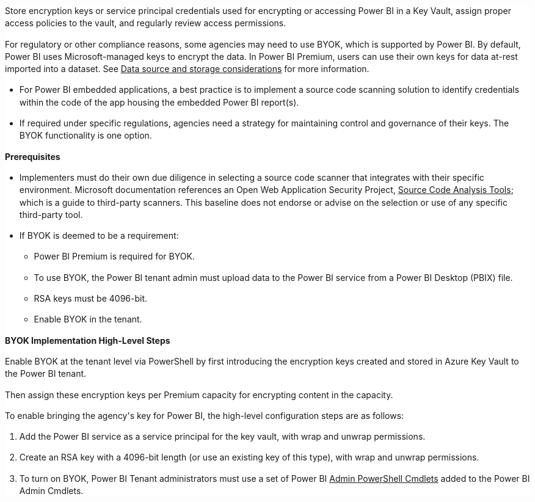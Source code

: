 Store encryption keys or service principal credentials used for
encrypting or accessing Power BI in a Key Vault, assign proper access
policies to the vault, and regularly review access permissions.

For regulatory or other compliance reasons, some agencies may need to
use BYOK, which is supported by Power BI. By default,
Power BI uses Microsoft-managed keys to encrypt the data. In Power BI
Premium, users can use their own keys for data at-rest imported
into a dataset. See [Data source and storage
considerations](https://learn.microsoft.com/en-us/power-bi/enterprise/service-encryption-byok#data-source-and-storage-considerations)
for more information.

- For Power BI embedded applications, a best practice is to implement a
  source code scanning solution to identify credentials within the code
  of the app housing the embedded Power BI report(s).

- If required under specific regulations, agencies need a strategy for
  maintaining control and governance of their keys. The BYOK functionality is one option.

**Prerequisites**

- Implementers must do their own due diligence in selecting a source
  code scanner that integrates with their specific environment.
  Microsoft documentation references an Open Web Application Security Project, [Source Code Analysis Tools](https://owasp.org/www-community/Source_Code_Analysis_Tools); which is a guide to
  third-party scanners. This baseline does not endorse or advise on the selection or
  use of any specific third-party tool.

- If BYOK is deemed to be a requirement:

  - Power BI Premium is required for BYOK.

  - To use BYOK, the Power BI tenant admin must upload data to the Power
  BI service from a Power BI Desktop (PBIX) file.

  - RSA keys must be 4096-bit.

  - Enable BYOK in the tenant.

**BYOK Implementation High-Level Steps**

Enable BYOK at the tenant level via PowerShell by first introducing the
encryption keys created and stored in Azure Key Vault to the Power BI
tenant.

Then assign these encryption keys per Premium capacity for encrypting
content in the capacity.

To enable bringing the agency's key for Power BI, the high-level
configuration steps are as follows:

1.  Add the Power BI service as a service principal for the key vault,
    with wrap and unwrap permissions.

2. Create an RSA key with a 4096-bit length (or use an existing key of
    this type), with wrap and unwrap permissions.

3. To turn on BYOK, Power BI Tenant administrators must use a set of
    Power BI [Admin PowerShell
    Cmdlets](https://learn.microsoft.com/en-us/powershell/module/microsoftpowerbimgmt.admin/?view=powerbi-ps)
    added to the Power BI Admin Cmdlets.

